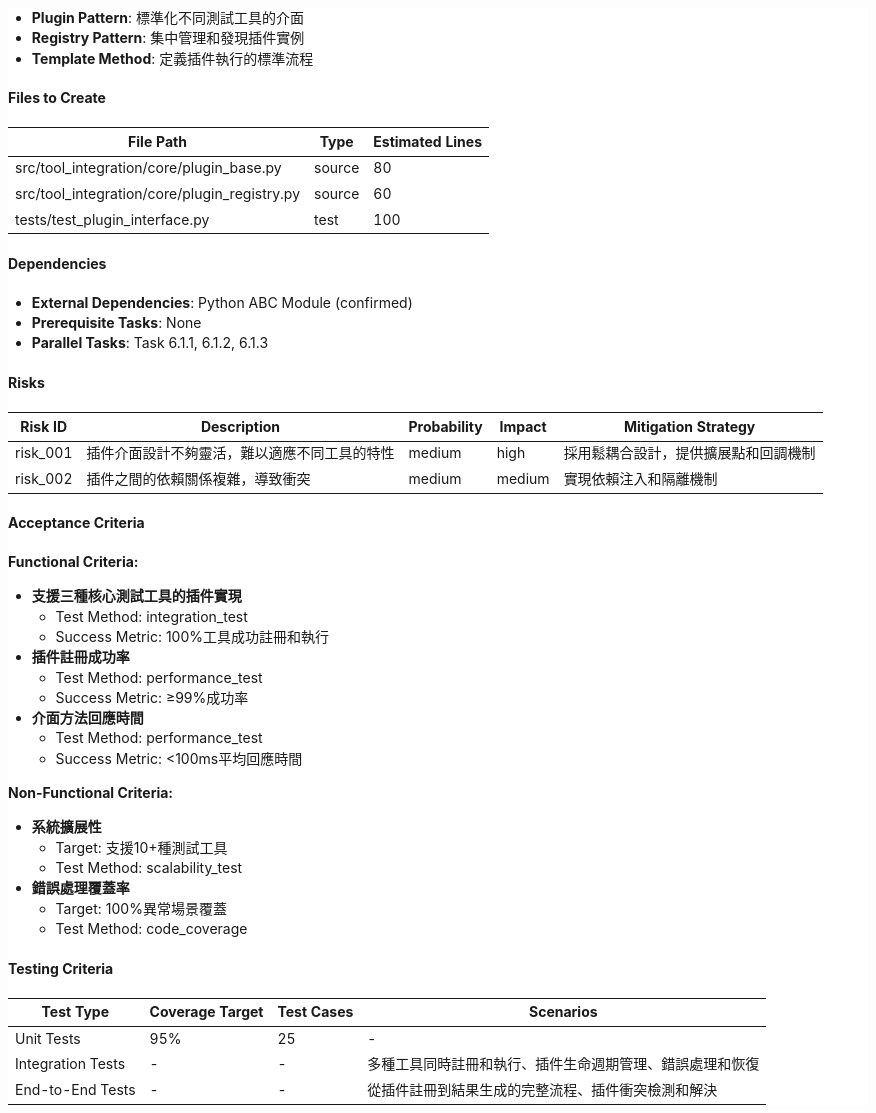 - **Plugin Pattern**: 標準化不同測試工具的介面
- **Registry Pattern**: 集中管理和發現插件實例
- **Template Method**: 定義插件執行的標準流程

#### Files to Create

| File Path | Type | Estimated Lines |
|-----------|------|-----------------|
| src/tool_integration/core/plugin_base.py | source | 80 |
| src/tool_integration/core/plugin_registry.py | source | 60 |
| tests/test_plugin_interface.py | test | 100 |

#### Dependencies

- **External Dependencies**: Python ABC Module (confirmed)
- **Prerequisite Tasks**: None
- **Parallel Tasks**: Task 6.1.1, 6.1.2, 6.1.3

#### Risks

| Risk ID | Description | Probability | Impact | Mitigation Strategy |
|---------|-------------|-------------|---------|-------------------|
| risk_001 | 插件介面設計不夠靈活，難以適應不同工具的特性 | medium | high | 採用鬆耦合設計，提供擴展點和回調機制 |
| risk_002 | 插件之間的依賴關係複雜，導致衝突 | medium | medium | 實現依賴注入和隔離機制 |

#### Acceptance Criteria

**Functional Criteria:**
- **支援三種核心測試工具的插件實現**
  - Test Method: integration_test
  - Success Metric: 100%工具成功註冊和執行
- **插件註冊成功率**
  - Test Method: performance_test
  - Success Metric: ≥99%成功率
- **介面方法回應時間**
  - Test Method: performance_test
  - Success Metric: <100ms平均回應時間

**Non-Functional Criteria:**
- **系統擴展性**
  - Target: 支援10+種測試工具
  - Test Method: scalability_test
- **錯誤處理覆蓋率**
  - Target: 100%異常場景覆蓋
  - Test Method: code_coverage

#### Testing Criteria

| Test Type | Coverage Target | Test Cases | Scenarios |
|-----------|----------------|-------------|-----------|
| Unit Tests | 95% | 25 | - |
| Integration Tests | - | - | 多種工具同時註冊和執行、插件生命週期管理、錯誤處理和恢復 |
| End-to-End Tests | - | - | 從插件註冊到結果生成的完整流程、插件衝突檢測和解決 |
